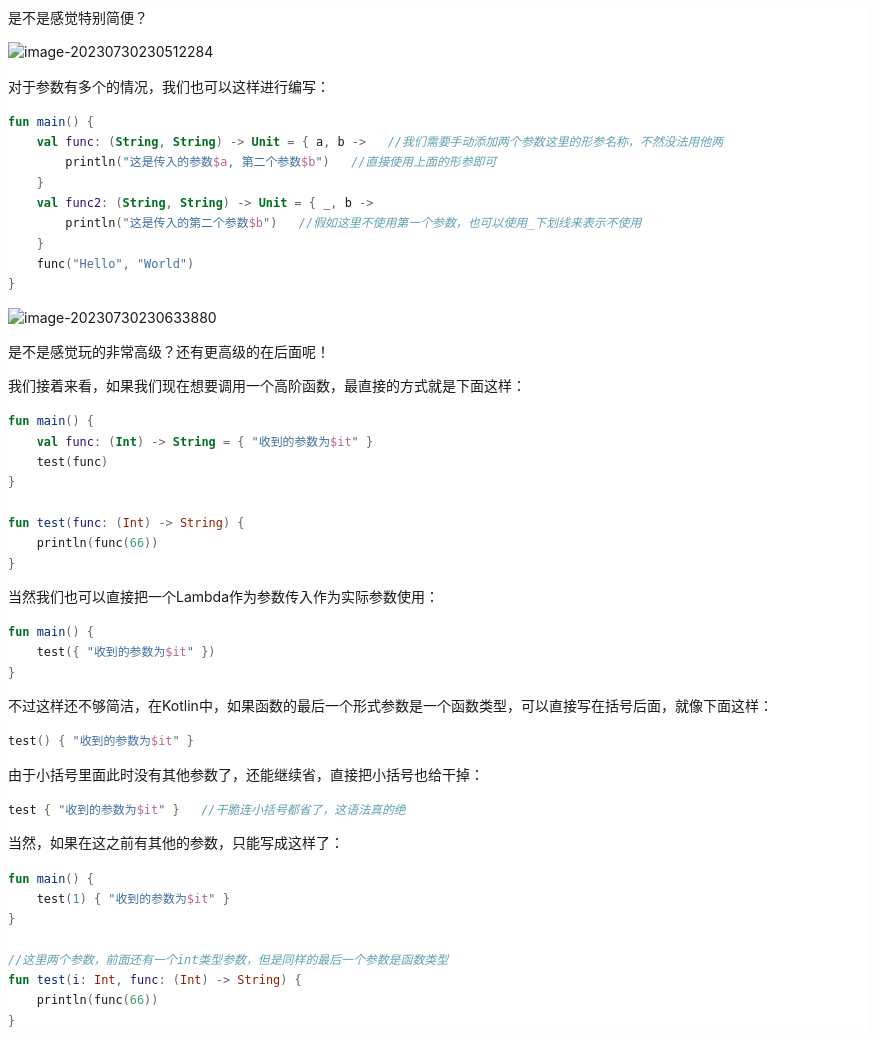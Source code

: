 是不是感觉特别简便？

![image-20230730230512284](https://image.itbaima.cn/markdown/2023/07/30/fsxB2UhpXZewk4Q.png)

对于参数有多个的情况，我们也可以这样进行编写：

```kotlin
fun main() {
    val func: (String, String) -> Unit = { a, b ->   //我们需要手动添加两个参数这里的形参名称，不然没法用他两
        println("这是传入的参数$a, 第二个参数$b")   //直接使用上面的形参即可
    }
  	val func2: (String, String) -> Unit = { _, b ->
        println("这是传入的第二个参数$b")   //假如这里不使用第一个参数，也可以使用_下划线来表示不使用
    }
    func("Hello", "World")
}
```

![image-20230730230633880](https://image.itbaima.cn/markdown/2023/07/30/R9WjhIUinaP465p.png)

是不是感觉玩的非常高级？还有更高级的在后面呢！

我们接着来看，如果我们现在想要调用一个高阶函数，最直接的方式就是下面这样：

```kotlin
fun main() {
    val func: (Int) -> String = { "收到的参数为$it" }
    test(func)
}

fun test(func: (Int) -> String) {
    println(func(66))
}
```

当然我们也可以直接把一个Lambda作为参数传入作为实际参数使用：

```kotlin
fun main() {
    test({ "收到的参数为$it" })
}
```

不过这样还不够简洁，在Kotlin中，如果函数的最后一个形式参数是一个函数类型，可以直接写在括号后面，就像下面这样：

```kotlin
test() { "收到的参数为$it" }
```

由于小括号里面此时没有其他参数了，还能继续省，直接把小括号也给干掉：

```kotlin
test { "收到的参数为$it" }   //干脆连小括号都省了，这语法真的绝
```

当然，如果在这之前有其他的参数，只能写成这样了：

```kotlin
fun main() {
    test(1) { "收到的参数为$it" }
}

//这里两个参数，前面还有一个int类型参数，但是同样的最后一个参数是函数类型
fun test(i: Int, func: (Int) -> String) {
    println(func(66))
}
```
